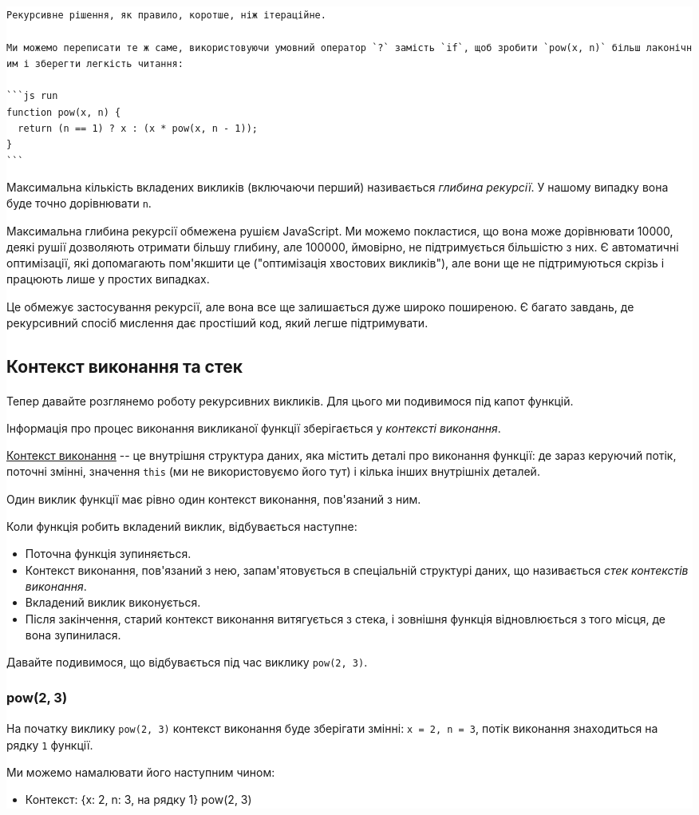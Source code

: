 ````smart header="Рекурсія зазвичай коротша"
Рекурсивне рішення, як правило, коротше, ніж ітераційне.

Ми можемо переписати те ж саме, використовуючи умовний оператор `?` замість `if`, щоб зробити `pow(x, n)` більш лаконічним і зберегти легкість читання:

```js run
function pow(x, n) {
  return (n == 1) ? x : (x * pow(x, n - 1));
}
```
````

Максимальна кількість вкладених викликів (включаючи перший) називається *глибина рекурсії*. У нашому випадку вона буде точно дорівнювати `n`.

Максимальна глибина рекурсії обмежена рушієм JavaScript. Ми можемо покластися, що вона може дорівнювати 10000, деякі рушії дозволяють отримати більшу глибину, але 100000, ймовірно, не підтримується більшістю з них. Є автоматичні оптимізації, які допомагають пом'якшити це ("оптимізація хвостових викликів"), але вони ще не підтримуються скрізь і працюють лише у простих випадках.

Це обмежує застосування рекурсії, але вона все ще залишається дуже широко поширеною. Є багато завдань, де рекурсивний спосіб мислення дає простіший код, який легше підтримувати.

## Контекст виконання та стек

Тепер давайте розглянемо роботу рекурсивних викликів. Для цього ми подивимося під капот функцій.

Інформація про процес виконання викликаної функції зберігається у *контексті виконання*.

[Контекст виконання](https:///tc39.github.io/ecma262/#sec-excution-contexts) -- це внутрішня структура даних, яка містить деталі про виконання функції: де зараз керуючий потік, поточні змінні, значення `this` (ми не використовуємо його тут) і кілька інших внутрішніх деталей.

Один виклик функції має рівно один контекст виконання, пов'язаний з ним.

Коли функція робить вкладений виклик, відбувається наступне:

- Поточна функція зупиняється.
- Контекст виконання, пов'язаний з нею, запам'ятовується в спеціальній структурі даних, що називається *стек контекстів виконання*.
- Вкладений виклик виконується.
- Після закінчення, старий контекст виконання витягується з стека, і зовнішня функція відновлюється з того місця, де вона зупинилася.

Давайте подивимося, що відбувається під час виклику `pow(2, 3)`.

### pow(2, 3)

На початку виклику `pow(2, 3)` контекст виконання буде зберігати змінні: `x = 2, n = 3`, потік виконання знаходиться на рядку `1` функції.

Ми можемо намалювати його наступним чином:

<ul class="function-execution-context-list">
  <li>
    <span class="function-execution-context">Контекст: {x: 2, n: 3, на рядку 1}</span>
    <span class="function-execution-context-call">pow(2, 3)</span>
  </li>
</ul>
